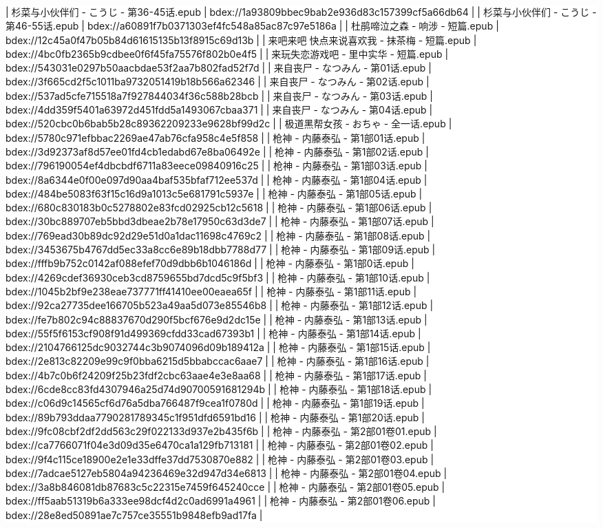 | 杉菜与小伙伴们 - こうじ - 第36-45话.epub | bdex://1a93809bbec9bab2e936d83c157399cf5a66db64 |
| 杉菜与小伙伴们 - こうじ - 第46-55话.epub | bdex://a60891f7b0371303ef4fc548a85ac87c97e5186a |
| 杜鹃啼泣之森 - 响涉 - 短篇.epub | bdex://12c45a0f47b05b84d61615135b13f8915c69d13b |
| 来吧来吧 快点来说喜欢我 - 抹茶梅 - 短篇.epub | bdex://4bc0fb2365b9cdbee0f6f45fa75576f802b0e4f5 |
| 来玩失恋游戏吧 - 里中实华 - 短篇.epub | bdex://543031e0297b50aacbdae53f2aa7b802fad52f7d |
| 来自丧尸 - なつみん - 第01话.epub | bdex://3f665cd2f5c1011ba9732051419b18b566a62346 |
| 来自丧尸 - なつみん - 第02话.epub | bdex://537ad5cfe715518a7f927844034f36c588b28bcb |
| 来自丧尸 - なつみん - 第03话.epub | bdex://4dd359f5401a63972d451fdd5a1493067cbaa371 |
| 来自丧尸 - なつみん - 第04话.epub | bdex://520cbc0b6bab5b28c89362209233e9628bf99d2c |
| 极道黑帮女孩 - おちゃ - 全一话.epub | bdex://5780c971efbbac2269ae47ab76cfa958c4e5f858 |
| 枪神 - 内藤泰弘 - 第1部01话.epub | bdex://3d92373af8d57ee01fd4cb1edabd67e8ba06492e |
| 枪神 - 内藤泰弘 - 第1部02话.epub | bdex://796190054ef4dbcbdf6711a83eece09840916c25 |
| 枪神 - 内藤泰弘 - 第1部03话.epub | bdex://8a6344e0f00e097d90aa4baf535bfaf712ee537d |
| 枪神 - 内藤泰弘 - 第1部04话.epub | bdex://484be5083f63f15c16d9a1013c5e681791c5937e |
| 枪神 - 内藤泰弘 - 第1部05话.epub | bdex://680c830183b0c5278802e83fcd02925cb12c5618 |
| 枪神 - 内藤泰弘 - 第1部06话.epub | bdex://30bc889707eb5bbd3dbeae2b78e17950c63d3de7 |
| 枪神 - 内藤泰弘 - 第1部07话.epub | bdex://769ead30b89dc92d29e51d0a1dac11698c4769c2 |
| 枪神 - 内藤泰弘 - 第1部08话.epub | bdex://3453675b4767dd5ec33a8cc6e89b18dbb7788d77 |
| 枪神 - 内藤泰弘 - 第1部09话.epub | bdex://fffb9b752c0142af088efef70d9dbb6b1046186d |
| 枪神 - 内藤泰弘 - 第1部0话.epub | bdex://4269cdef36930ceb3cd8759655bd7dcd5c9f5bf3 |
| 枪神 - 内藤泰弘 - 第1部10话.epub | bdex://1045b2bf9e238eae737771ff41410ee00eaea65f |
| 枪神 - 内藤泰弘 - 第1部11话.epub | bdex://92ca27735dee166705b523a49aa5d073e85546b8 |
| 枪神 - 内藤泰弘 - 第1部12话.epub | bdex://fe7b802c94c88837670d290f5bcf676e9d2dc15e |
| 枪神 - 内藤泰弘 - 第1部13话.epub | bdex://55f5f6153cf908f91d499369cfdd33cad67393b1 |
| 枪神 - 内藤泰弘 - 第1部14话.epub | bdex://2104766125dc9032744c3b9074096d09b189412a |
| 枪神 - 内藤泰弘 - 第1部15话.epub | bdex://2e813c82209e99c9f0bba6215d5bbabccac6aae7 |
| 枪神 - 内藤泰弘 - 第1部16话.epub | bdex://4b7c0b6f24209f25b23fdf2cbc63aae4e3e8aa68 |
| 枪神 - 内藤泰弘 - 第1部17话.epub | bdex://6cde8cc83fd4307946a25d74d90700591681294b |
| 枪神 - 内藤泰弘 - 第1部18话.epub | bdex://c06d9c14565cf6d76a5dba766487f9cea1f0780d |
| 枪神 - 内藤泰弘 - 第1部19话.epub | bdex://89b793ddaa7790281789345c1f951dfd6591bd16 |
| 枪神 - 内藤泰弘 - 第1部20话.epub | bdex://9fc08cbf2df2dd563c29f022133d937e2b435f6b |
| 枪神 - 内藤泰弘 - 第2部01卷01.epub | bdex://ca7766071f04e3d09d35e6470ca1a129fb713181 |
| 枪神 - 内藤泰弘 - 第2部01卷02.epub | bdex://9f4c115ce18900e2e1e33dffe37dd7530870e882 |
| 枪神 - 内藤泰弘 - 第2部01卷03.epub | bdex://7adcae5127eb5804a94236469e32d947d34e6813 |
| 枪神 - 内藤泰弘 - 第2部01卷04.epub | bdex://3a8b846081db87683c5c22315e7459f645240cce |
| 枪神 - 内藤泰弘 - 第2部01卷05.epub | bdex://ff5aab51319b6a333ee98dcf4d2c0ad6991a4961 |
| 枪神 - 内藤泰弘 - 第2部01卷06.epub | bdex://28e8ed50891ae7c757ce35551b9848efb9ad17fa |